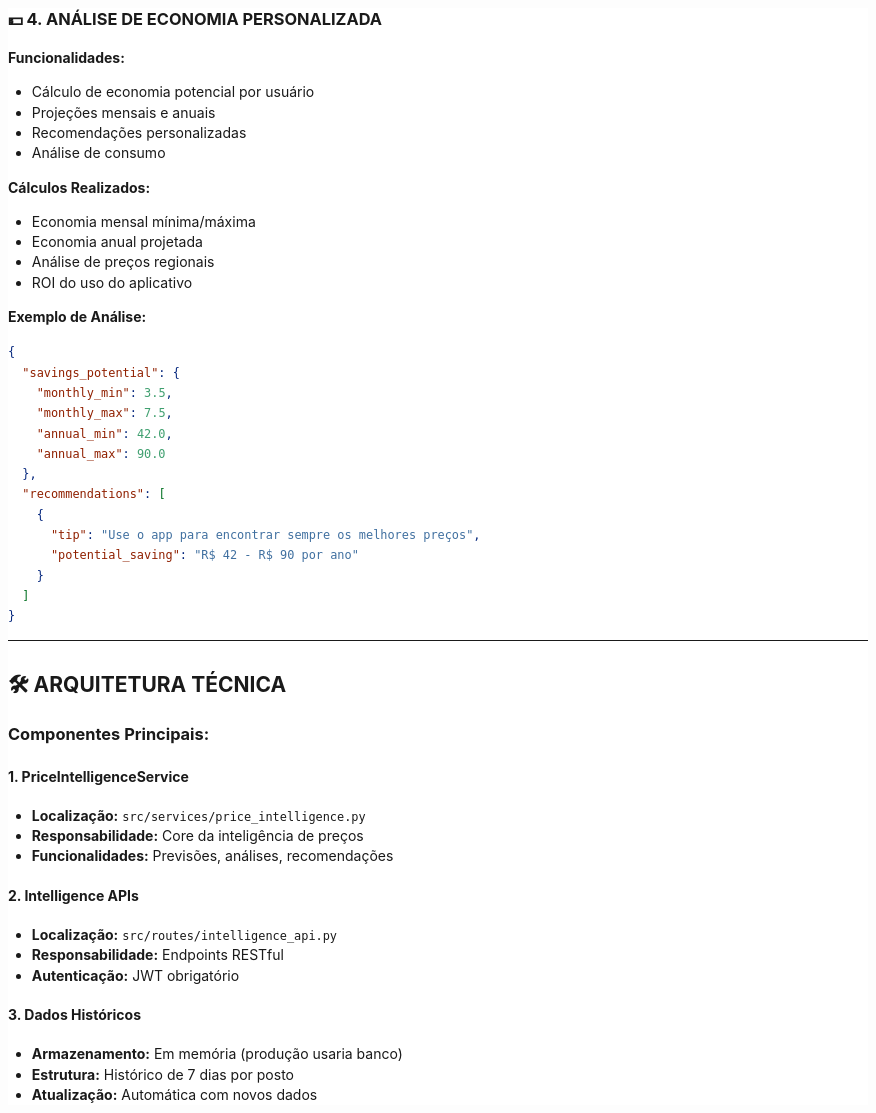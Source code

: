 ### 💵 **4. ANÁLISE DE ECONOMIA PERSONALIZADA**

**Funcionalidades:**
- Cálculo de economia potencial por usuário
- Projeções mensais e anuais
- Recomendações personalizadas
- Análise de consumo

**Cálculos Realizados:**
- Economia mensal mínima/máxima
- Economia anual projetada
- Análise de preços regionais
- ROI do uso do aplicativo

**Exemplo de Análise:**
```json
{
  "savings_potential": {
    "monthly_min": 3.5,
    "monthly_max": 7.5,
    "annual_min": 42.0,
    "annual_max": 90.0
  },
  "recommendations": [
    {
      "tip": "Use o app para encontrar sempre os melhores preços",
      "potential_saving": "R$ 42 - R$ 90 por ano"
    }
  ]
}
```

---

## 🛠️ ARQUITETURA TÉCNICA

### **Componentes Principais:**

#### **1. PriceIntelligenceService**
- **Localização:** `src/services/price_intelligence.py`
- **Responsabilidade:** Core da inteligência de preços
- **Funcionalidades:** Previsões, análises, recomendações

#### **2. Intelligence APIs**
- **Localização:** `src/routes/intelligence_api.py`
- **Responsabilidade:** Endpoints RESTful
- **Autenticação:** JWT obrigatório

#### **3. Dados Históricos**
- **Armazenamento:** Em memória (produção usaria banco)
- **Estrutura:** Histórico de 7 dias por posto
- **Atualização:** Automática com novos dados

